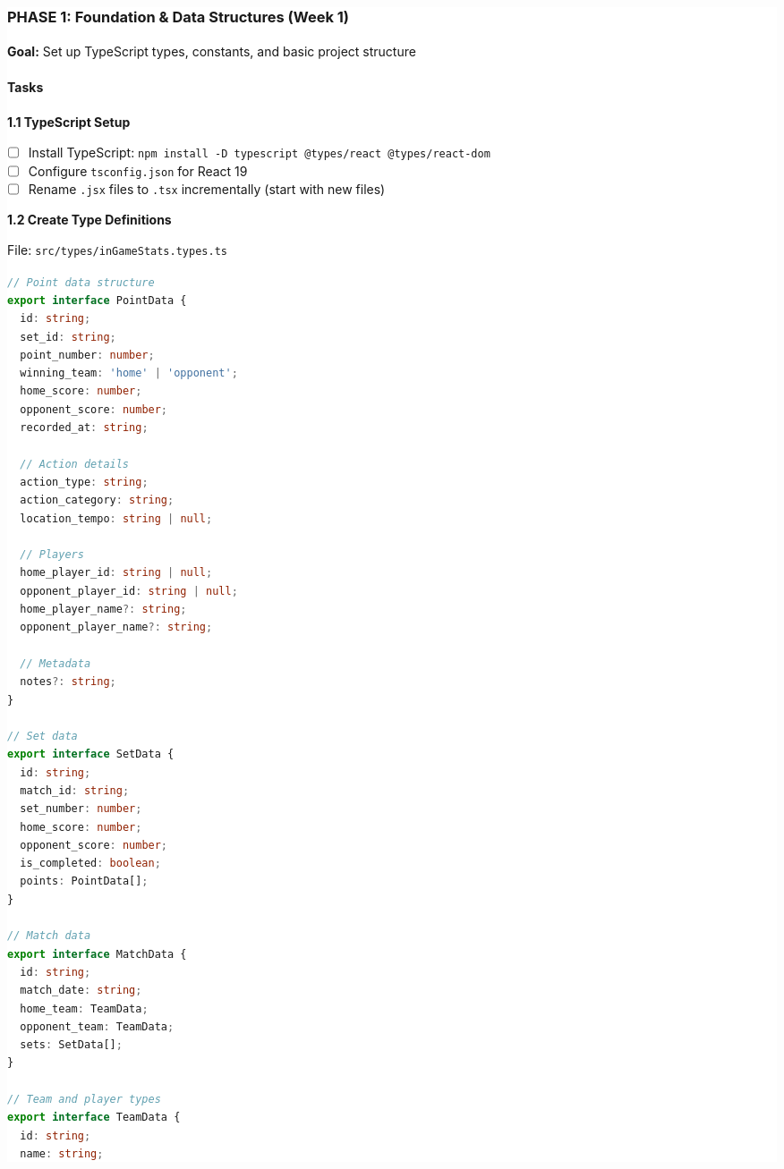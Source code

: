 ### PHASE 1: Foundation & Data Structures (Week 1)

**Goal:** Set up TypeScript types, constants, and basic project structure

#### Tasks

**1.1 TypeScript Setup**
- [ ] Install TypeScript: `npm install -D typescript @types/react @types/react-dom`
- [ ] Configure `tsconfig.json` for React 19
- [ ] Rename `.jsx` files to `.tsx` incrementally (start with new files)

**1.2 Create Type Definitions**

File: `src/types/inGameStats.types.ts`

```typescript
// Point data structure
export interface PointData {
  id: string;
  set_id: string;
  point_number: number;
  winning_team: 'home' | 'opponent';
  home_score: number;
  opponent_score: number;
  recorded_at: string;

  // Action details
  action_type: string;
  action_category: string;
  location_tempo: string | null;

  // Players
  home_player_id: string | null;
  opponent_player_id: string | null;
  home_player_name?: string;
  opponent_player_name?: string;

  // Metadata
  notes?: string;
}

// Set data
export interface SetData {
  id: string;
  match_id: string;
  set_number: number;
  home_score: number;
  opponent_score: number;
  is_completed: boolean;
  points: PointData[];
}

// Match data
export interface MatchData {
  id: string;
  match_date: string;
  home_team: TeamData;
  opponent_team: TeamData;
  sets: SetData[];
}

// Team and player types
export interface TeamData {
  id: string;
  name: string;
```